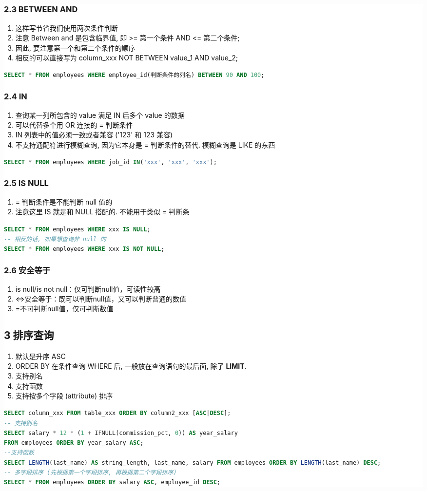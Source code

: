 ### 2.3 BETWEEN AND

1. 这样写节省我们使用两次条件判断
2. 注意 Between and 是包含临界值, 即 >= 第一个条件 AND <= 第二个条件;
3. 因此, 要注意第一个和第二个条件的顺序
4. 相反的可以直接写为 column_xxx NOT BETWEEN value_1 AND value_2;

```sql
SELECT * FROM employees WHERE employee_id(判断条件的列名) BETWEEN 90 AND 100;
```

### 2.4 IN

1. 查询某一列所包含的 value 满足 IN 后多个 value 的数据
2. 可以代替多个用 OR 连接的 = 判断条件
3. IN 列表中的值必须一致或者兼容 ('123' 和 123 兼容)
4. 不支持通配符进行模糊查询, 因为它本身是 = 判断条件的替代. 模糊查询是 LIKE 的东西
 
```sql
SELECT * FROM employees WHERE job_id IN('xxx', 'xxx', 'xxx');
```

### 2.5 IS NULL

1. = 判断条件是不能判断 null 值的
2. 注意这里 IS 就是和 NULL 搭配的. 不能用于类似 = 判断条

```sql
SELECT * FROM employees WHERE xxx IS NULL;
-- 相反的话, 如果想查询非 null 的
SELECT * FROM employees WHERE xxx IS NOT NULL;
```

### 2.6 安全等于

1. is null/is not null：仅可判断null值，可读性较高
2. <=>安全等于：既可以判断null值，又可以判断普通的数值
3. =不可判断null值，仅可判断数值

## 3 排序查询

1. 默认是升序 ASC
2. ORDER BY 在条件查询 WHERE 后, 一般放在查询语句的最后面, 除了 **LIMIT**.
3. 支持别名
4. 支持函数
5. 支持按多个字段 (attribute) 排序

```sql
SELECT column_xxx FROM table_xxx ORDER BY column2_xxx [ASC|DESC];
-- 支持别名
SELECT salary * 12 * (1 + IFNULL(commission_pct, 0)) AS year_salary 
FROM employees ORDER BY year_salary ASC;
--支持函数
SELECT LENGTH(last_name) AS string_length, last_name, salary FROM employees ORDER BY LENGTH(last_name) DESC;
-- 多字段排序 (先根据第一个字段排序, 再根据第二个字段排序)
SELECT * FROM employees ORDER BY salary ASC, employee_id DESC;
```
